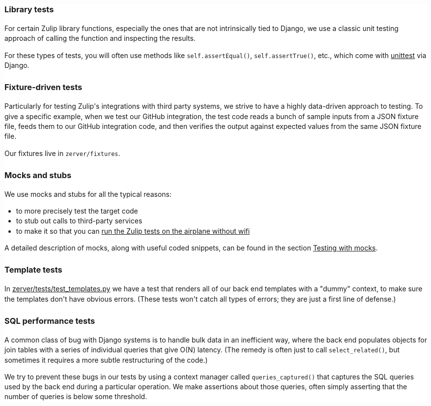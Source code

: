 ### Library tests

For certain Zulip library functions, especially the ones that are
not intrinsically tied to Django, we use a classic unit testing
approach of calling the function and inspecting the results.

For these types of tests, you will often use methods like
`self.assertEqual()`, `self.assertTrue()`, etc., which come with
[unittest](https://docs.python.org/3/library/unittest.html#unittest.TestCase)
via Django.

### Fixture-driven tests

Particularly for testing Zulip's integrations with third party systems,
we strive to have a highly data-driven approach to testing.  To give a
specific example, when we test our GitHub integration, the test code
reads a bunch of sample inputs from a JSON fixture file, feeds them
to our GitHub integration code, and then verifies the output against
expected values from the same JSON fixture file.

Our fixtures live in `zerver/fixtures`.

### Mocks and stubs

We use mocks and stubs for all the typical reasons:

- to more precisely test the target code
- to stub out calls to third-party services
- to make it so that you can [run the Zulip tests on the airplane without wifi][no-internet]

[no-internet]: testing.html#internet-access-inside-test-suites

A detailed description of mocks, along with useful coded snippets, can be found in the section
[Testing with mocks](#testing-with-mocks).

### Template tests

In [zerver/tests/test_templates.py](https://github.com/zulip/zulip/blob/master/zerver/tests/test_templates.py)
we have a test that renders all of our back end templates with
a "dummy" context, to make sure the templates don't have obvious
errors.  (These tests won't catch all types of errors; they are
just a first line of defense.)

### SQL performance tests

A common class of bug with Django systems is to handle bulk data in
an inefficient way, where the back end populates objects for join tables
with a series of individual queries that give O(N) latency.  (The
remedy is often just to call `select_related()`, but sometimes it
requires a more subtle restructuring of the code.)

We try to prevent these bugs in our tests by using a context manager
called `queries_captured()` that captures the SQL queries used by
the back end during a particular operation.  We make assertions about
those queries, often simply asserting that the number of queries is
below some threshold.
